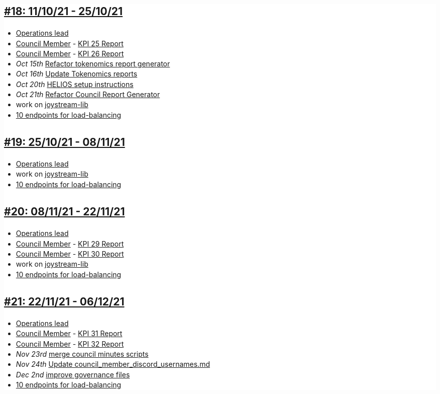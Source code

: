 ## [#18: 11/10/21 - 25/10/21](https://github.com/Joystream/founding-members/blob/main/scoring-periods/18.md)

- [Operations lead](https://github.com/Joystream/community-repo/tree/master/working-groups/operations-group#round-26)
- [Council Member](https://github.com/Joystream/community-repo/blob/master/council/reports/sumer-reports/Sumer_Council25_Report_13_10_2021.md) - [KPI 25 Report](https://pioneer.joystreamstats.live/#/forum/threads/671?replyIdx=7)
- [Council Member](https://github.com/Joystream/community-repo/blob/master/council/reports/sumer-reports/Sumer_Council26_Report_20_10_2021.md) - [KPI 26 Report](https://pioneer.joystreamstats.live/#/forum/threads/685?replyIdx=2)
- *Oct 15th* [Refactor tokenomics report generator](https://github.com/Joystream/community-repo/pull/414)
- *Oct 16th* [Update Tokenomics reports](https://github.com/Joystream/community-repo/pull/419)
- *Oct 20th* [HELIOS setup instructions](https://github.com/Joystream/joystream/pull/2779)
- *Oct 21th* [Refactor Council Report Generator](https://github.com/Joystream/community-repo/pull/428)
- work on [joystream-lib](https://git.joystreamstats.live/Operations/joystream-lib/commits/master)
- [10 endpoints for load-balancing](https://pioneer.joystreamstats.live/#/proposals/historical/193)

## [#19: 25/10/21 - 08/11/21](https://github.com/Joystream/founding-members/blob/main/scoring-periods/19.md)

- [Operations lead](https://github.com/Joystream/community-repo/tree/master/working-groups/operations-group#round-28)
- work on [joystream-lib](https://git.joystreamstats.live/Operations/joystream-lib/commits/master)
- [10 endpoints for load-balancing](https://pioneer.joystreamstats.live/#/proposals/historical/193)

## [#20: 08/11/21 - 22/11/21](https://github.com/Joystream/founding-members/blob/main/scoring-periods/20.md)

- [Operations lead](https://github.com/Joystream/community-repo/tree/master/working-groups/operations-group#round-30)
- [Council Member](https://github.com/Joystream/community-repo/blob/master/council/reports/sumer-reports/Sumer_Council29_Report_09_11_2021.md) - [KPI 29 Report](https://pioneer.joystreamstats.live/#/forum/threads/740?replyIdx=8)
- [Council Member](https://github.com/Joystream/community-repo/blob/master/council/reports/sumer-reports/Sumer_Council30_Report_16_11_2021.md) - [KPI 30 Report](https://pioneer.joystreamstats.live/#/forum/threads/757?replyIdx=9)
- work on [joystream-lib](https://git.joystreamstats.live/Operations/joystream-lib/commits/master)
- [10 endpoints for load-balancing](https://pioneer.joystreamstats.live/#/proposals/historical/193)

## [#21: 22/11/21 - 06/12/21](https://github.com/Joystream/founding-members/blob/main/scoring-periods/21.md)

- [Operations lead](https://github.com/Joystream/community-repo/tree/master/working-groups/operations-group#round-33)
- [Council Member](https://github.com/Joystream/community-repo/blob/master/council/reports/sumer-reports/Sumer_Council31_Report_23-11-2021.md) - [KPI 31 Report](https://pioneer.joystreamstats.live/#/forum/threads/771?replyIdx=5)
- [Council Member](https://github.com/Joystream/community-repo/blob/master/council/reports/sumer-reports/Sumer_Council32_Report_01_12_2021.md) - [KPI 32 Report](https://pioneer.joystreamstats.live/#/forum/threads/783?replyIdx=5)
- *Nov 23rd* [merge council minutes scripts](https://github.com/Joystream/community-repo/pull/485)
- *Nov 24th* [Update council_member_discord_usernames.md](https://github.com/Joystream/community-repo/pull/488)
- *Dec 2nd* [improve governance files](https://github.com/Joystream/community-repo/pull/505)
- [10 endpoints for load-balancing](https://pioneer.joystreamstats.live/#/proposals/historical/193)
